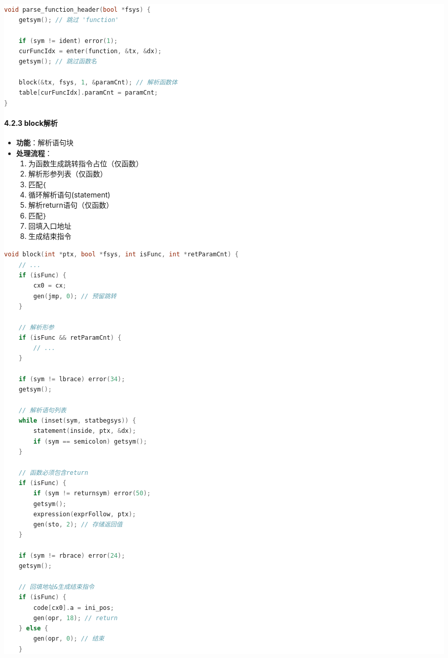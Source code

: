 ```c
void parse_function_header(bool *fsys) {
    getsym(); // 跳过 'function'
    
    if (sym != ident) error(1);
    curFuncIdx = enter(function, &tx, &dx);
    getsym(); // 跳过函数名
    
    block(&tx, fsys, 1, &paramCnt); // 解析函数体
    table[curFuncIdx].paramCnt = paramCnt;
}
```

#### 4.2.3 block解析
- **功能**：解析语句块
- **处理流程**：
   1. 为函数生成跳转指令占位（仅函数）
   2. 解析形参列表（仅函数）
   3. 匹配`{`
   4. 循环解析语句(statement)
   5. 解析return语句（仅函数）
   6. 匹配`}`
   7. 回填入口地址
   8. 生成结束指令

```c
void block(int *ptx, bool *fsys, int isFunc, int *retParamCnt) {
    // ...
    if (isFunc) {
        cx0 = cx;
        gen(jmp, 0); // 预留跳转
    }
    
    // 解析形参
    if (isFunc && retParamCnt) {
        // ...
    }
    
    if (sym != lbrace) error(34);
    getsym();
    
    // 解析语句列表
    while (inset(sym, statbegsys)) {
        statement(inside, ptx, &dx);
        if (sym == semicolon) getsym();
    }
    
    // 函数必须包含return
    if (isFunc) {
        if (sym != returnsym) error(50);
        getsym();
        expression(exprFollow, ptx);
        gen(sto, 2); // 存储返回值
    }
    
    if (sym != rbrace) error(24);
    getsym();
    
    // 回填地址&生成结束指令
    if (isFunc) {
        code[cx0].a = ini_pos;
        gen(opr, 18); // return
    } else {
        gen(opr, 0); // 结束
    }
```